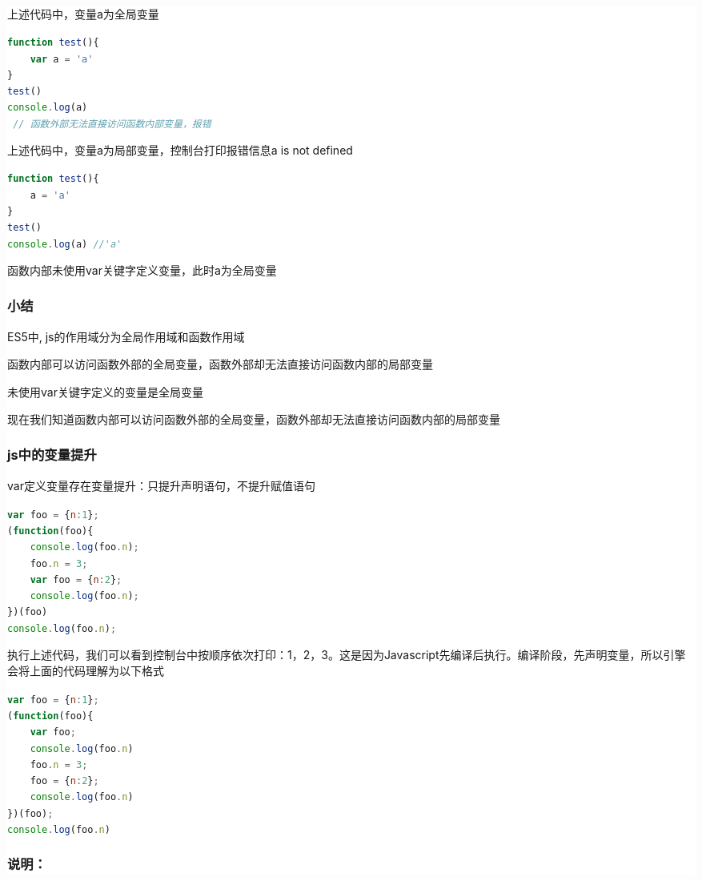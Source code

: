上述代码中，变量a为全局变量
```javascript
function test(){
    var a = 'a'
}
test()
console.log(a)
 // 函数外部无法直接访问函数内部变量，报错
```
上述代码中，变量a为局部变量，控制台打印报错信息a is not defined
```javascript
function test(){
    a = 'a'
}
test()
console.log(a) //'a'
```
函数内部未使用var关键字定义变量，此时a为全局变量


### 小结

ES5中, js的作用域分为全局作用域和函数作用域

函数内部可以访问函数外部的全局变量，函数外部却无法直接访问函数内部的局部变量

未使用var关键字定义的变量是全局变量

现在我们知道函数内部可以访问函数外部的全局变量，函数外部却无法直接访问函数内部的局部变量

### js中的变量提升
var定义变量存在变量提升：只提升声明语句，不提升赋值语句
```javascript
var foo = {n:1};
(function(foo){
    console.log(foo.n);
    foo.n = 3;
    var foo = {n:2};
    console.log(foo.n);
})(foo)
console.log(foo.n); 
```

执行上述代码，我们可以看到控制台中按顺序依次打印：1，2，3。这是因为Javascript先编译后执行。编译阶段，先声明变量，所以引擎会将上面的代码理解为以下格式
```javascript
var foo = {n:1};
(function(foo){
    var foo;
    console.log(foo.n)
    foo.n = 3;
    foo = {n:2};
    console.log(foo.n)
})(foo);
console.log(foo.n)
```
### 说明：
